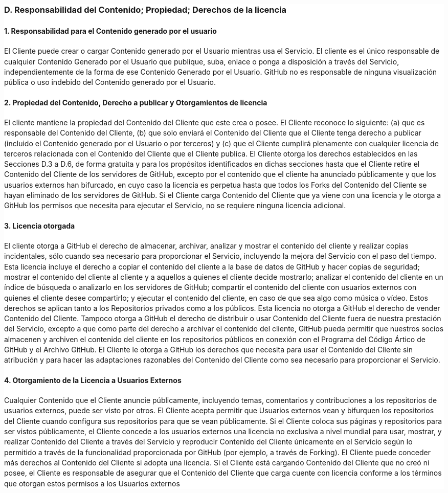 ### D. Responsabilidad del Contenido; Propiedad; Derechos de la licencia

#### 1. Responsabilidad para el Contenido generado por el usuario
El Cliente puede crear o cargar Contenido generado por el Usuario mientras usa el Servicio. El cliente es el único responsable de cualquier Contenido Generado por el Usuario que publique, suba, enlace o ponga a disposición a través del Servicio, independientemente de la forma de ese Contenido Generado por el Usuario. GitHub no es responsable de ninguna visualización pública o uso indebido del Contenido generado por el Usuario.

#### 2. Propiedad del Contenido, Derecho a publicar y Otorgamientos de licencia
El cliente mantiene la propiedad del Contenido del Cliente que este crea o posee. El Cliente reconoce lo siguiente: (a) que es responsable del Contenido del Cliente, (b) que solo enviará el Contenido del Cliente que el Cliente tenga derecho a publicar (incluido el Contenido generado por el Usuario o por terceros) y (c) que el Cliente cumplirá plenamente con cualquier licencia de terceros relacionada con el Contenido del Cliente que el Cliente publica. El Cliente otorga los derechos establecidos en las Secciones D.3 a D.6, de forma gratuita y para los propósitos identificados en dichas secciones hasta que el Cliente retire el Contenido del Cliente de los servidores de GitHub, excepto por el contenido que el cliente ha anunciado públicamente y que los usuarios externos han bifurcado, en cuyo caso la licencia es perpetua hasta que todos los Forks del Contenido del Cliente se hayan eliminado de los servidores de GitHub. Si el Cliente carga Contenido del Cliente que ya viene con una licencia y le otorga a GitHub los permisos que necesita para ejecutar el Servicio, no se requiere ninguna licencia adicional.

#### 3. Licencia otorgada
El cliente otorga a GitHub el derecho de almacenar, archivar, analizar y mostrar el contenido del cliente y realizar copias incidentales, sólo cuando sea necesario para proporcionar el Servicio, incluyendo la mejora del Servicio con el paso del tiempo. Esta licencia incluye el derecho a copiar el contenido del cliente a la base de datos de GitHub y hacer copias de seguridad; mostrar el contenido del cliente al cliente y a aquellos a quienes el cliente decide mostrarlo; analizar el contenido del cliente en un índice de búsqueda o analizarlo en los servidores de GitHub; compartir el contenido del cliente con usuarios externos con quienes el cliente desee compartirlo; y ejecutar el contenido del cliente, en caso de que sea algo como música o vídeo. Estos derechos se aplican tanto a los Repositorios privados como a los públicos. Esta licencia no otorga a GitHub el derecho de vender Contenido del Cliente. Tampoco otorga a GitHub el derecho de distribuir o usar Contenido del Cliente fuera de nuestra prestación del Servicio, excepto a que como parte del derecho a archivar el contenido del cliente, GitHub pueda permitir que nuestros socios almacenen y archiven el contenido del cliente en los repositorios públicos en conexión con el Programa del Código Ártico de GitHub y el Archivo GitHub. El Cliente le otorga a GitHub los derechos que necesita para usar el Contenido del Cliente sin atribución y para hacer las adaptaciones razonables del Contenido del Cliente como sea necesario para proporcionar el Servicio.

#### 4. Otorgamiento de la Licencia a Usuarios Externos
Cualquier Contenido que el Cliente anuncie públicamente, incluyendo temas, comentarios y contribuciones a los repositorios de usuarios externos, puede ser visto por otros. El Cliente acepta permitir que Usuarios externos vean y bifurquen los repositorios del Cliente cuando configura sus repositorios para que se vean públicamente. Si el Cliente coloca sus páginas y repositorios para ser vistos públicamente, el Cliente concede a los usuarios externos una licencia no exclusiva a nivel mundial para usar, mostrar, y realizar Contenido del Cliente a través del Servicio y reproducir Contenido del Cliente únicamente en el Servicio según lo permitido a través de la funcionalidad proporcionada por GitHub (por ejemplo, a través de Forking). El Cliente puede conceder más derechos al Contenido del Cliente si adopta una licencia. Si el Cliente está cargando Contenido del Cliente que no creó ni posee, el Cliente es responsable de asegurar que el Contenido del Cliente que carga cuente con licencia conforme a los términos que otorgan estos permisos a los Usuarios externos
